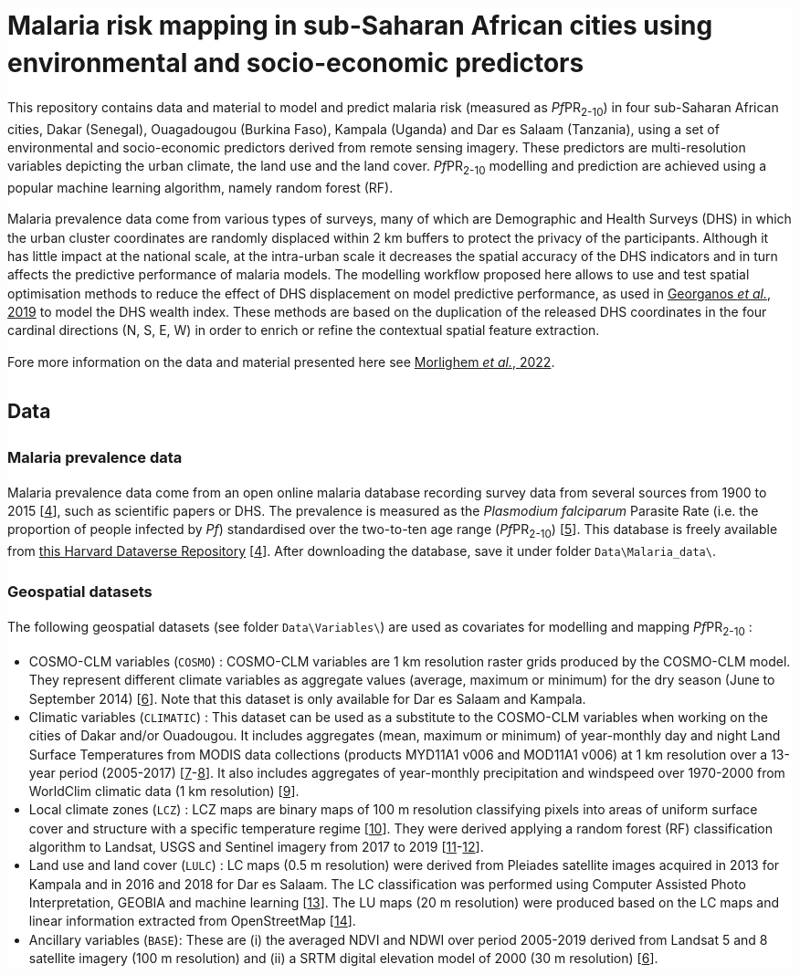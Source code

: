 # Malaria risk mapping in sub-Saharan African cities using environmental and socio-economic predictors 

This repository contains data and material to model and predict malaria risk (measured as *Pf*PR<sub>2-10</sub>) in four sub-Saharan African cities, Dakar (Senegal), Ouagadougou (Burkina Faso), Kampala (Uganda) and Dar es Salaam (Tanzania), using a set of environmental and socio-economic predictors derived from remote sensing imagery. These predictors are multi-resolution variables depicting the urban climate, the land use and the land cover. *Pf*PR<sub>2-10</sub> modelling and prediction are achieved using a popular machine learning algorithm, namely random forest (RF). 

Malaria prevalence data come from various types of surveys, many of which are Demographic and Health Surveys (DHS) in which the urban cluster coordinates are randomly displaced within 2 km buffers to protect the privacy of the participants. Although it has little impact at the national scale, at the intra-urban scale it decreases the spatial accuracy of the DHS indicators and in turn affects the predictive performance of malaria models. The modelling workflow proposed here allows to use and test spatial optimisation methods to reduce the effect of DHS displacement on model predictive performance, as used  in [Georganos *et al.*, 2019](#1) to model the DHS wealth index. These methods are based on the duplication of the released DHS coordinates in the four cardinal directions (N, S, E, W) in order to enrich or refine the contextual spatial feature extraction.  

Fore more information on the data and material presented here see [Morlighem *et al.*, 2022](#2). 



## Data 

### Malaria prevalence data 

Malaria prevalence data  come from an open online malaria database recording survey data from several sources from 1900 to 2015 [[4](#4)], such as scientific papers or DHS. The prevalence is measured as the *Plasmodium falciparum* Parasite Rate (i.e. the proportion of people infected by *Pf*) standardised over the two-to-ten age range (*Pf*PR<sub>2-10</sub>) [[5](#5)]. This database is freely available from [this Harvard Dataverse Repository](https://dataverse.harvard.edu/dataset.xhtml?persistentId=doi:10.7910/DVN/Z29FR0) [[4](#4)]. After downloading the database, save it under folder `Data\Malaria_data\`. 

### Geospatial datasets

The following geospatial datasets (see folder `Data\Variables\`) are used as covariates for modelling and mapping *Pf*PR<sub>2-10</sub> : 

* COSMO-CLM variables (`COSMO`) : COSMO-CLM variables are 1 km resolution raster grids produced by the COSMO-CLM model. They represent different climate variables as aggregate values (average, maximum or minimum) for the dry season (June to September 2014) [[6](#6)]. Note that this dataset is only available for Dar es Salaam and Kampala. 
* Climatic variables (`CLIMATIC`) : This dataset can be used as a substitute to the COSMO-CLM variables when working on the cities of Dakar and/or Ouadougou. It includes aggregates (mean, maximum or minimum) of year-monthly day and night Land Surface Temperatures from MODIS data collections (products MYD11A1 v006 and MOD11A1 v006) at 1 km resolution over a 13-year period (2005-2017) [[7](#7)-[8](#8)]. It also includes aggregates of year-monthly precipitation and windspeed over 1970-2000 from WorldClim climatic data (1 km resolution) [[9](#9)].
* Local climate zones (`LCZ`) : LCZ maps are binary maps of 100 m resolution classifying pixels into areas of uniform surface cover and structure with a specific temperature regime [[10](#10)]. They were derived applying a random forest (RF) classification algorithm to Landsat, USGS and Sentinel imagery from 2017 to 2019 [[11](#11)-[12](#12)]. 
* Land use and land cover (`LULC`) : LC maps (0.5 m resolution) were derived from Pleiades satellite images acquired in 2013 for Kampala and in 2016 and 2018 for Dar es Salaam. The LC classification was performed using Computer Assisted Photo Interpretation, GEOBIA and machine learning [[13](#13)]. The LU maps (20 m resolution) were produced based on the LC maps and linear information extracted from OpenStreetMap [[14](#14)].
* Ancillary variables (`BASE`): These are (i) the averaged NDVI and NDWI over period 2005-2019 derived from Landsat 5 and 8 satellite imagery (100 m resolution) and (ii) a SRTM digital elevation model of 2000 (30 m resolution) [[6](#6)].
